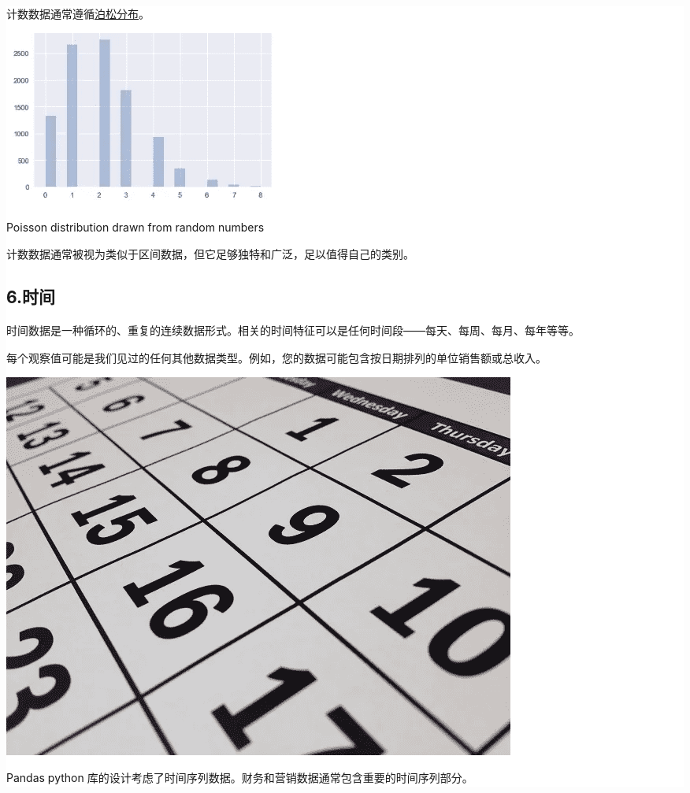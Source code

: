 计数数据通常遵循[泊松分布](https://stats.stackexchange.com/questions/3024/why-is-poisson-regression-used-for-count-data)。

![](img/16e93efa57f9844bb1bede7cfbe0d632.png)

Poisson distribution drawn from random numbers

计数数据通常被视为类似于区间数据，但它足够独特和广泛，足以值得自己的类别。

## 6.时间

时间数据是一种循环的、重复的连续数据形式。相关的时间特征可以是任何时间段——每天、每周、每月、每年等等。

每个观察值可能是我们见过的任何其他数据类型。例如，您的数据可能包含按日期排列的单位销售额或总收入。

![](img/6b5cfa52cad78d5a506b034f06717bff.png)

Pandas python 库的设计考虑了时间序列数据。财务和营销数据通常包含重要的时间序列部分。
